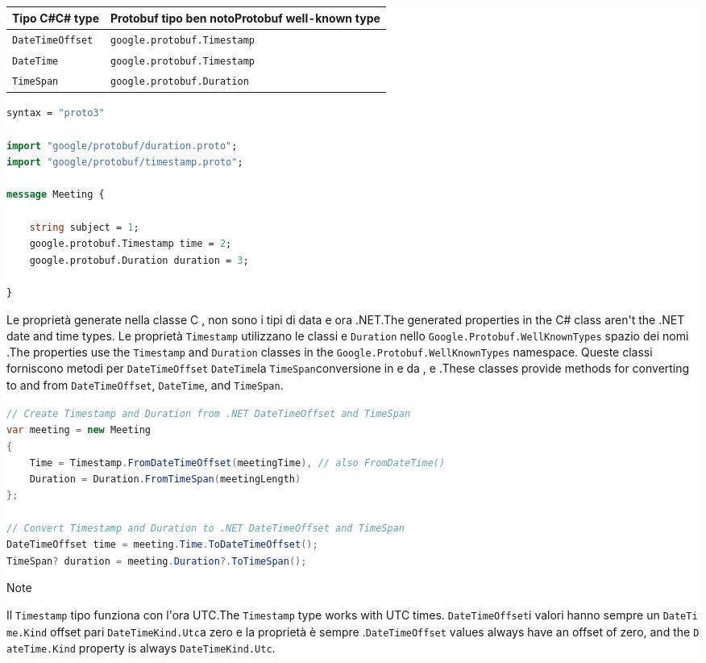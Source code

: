 | <span data-ttu-id="d4c0f-134">Tipo C#</span><span class="sxs-lookup"><span data-stu-id="d4c0f-134">C# type</span></span> | <span data-ttu-id="d4c0f-135">Protobuf tipo ben noto</span><span class="sxs-lookup"><span data-stu-id="d4c0f-135">Protobuf well-known type</span></span> |
| ------- | ------------------------ |
| `DateTimeOffset` | `google.protobuf.Timestamp` |
| `DateTime` | `google.protobuf.Timestamp` |
| `TimeSpan` | `google.protobuf.Duration` |

```protobuf  
syntax = "proto3"

import "google/protobuf/duration.proto";  
import "google/protobuf/timestamp.proto";

message Meeting {

    string subject = 1;
    google.protobuf.Timestamp time = 2;
    google.protobuf.Duration duration = 3;

}  
```

<span data-ttu-id="d4c0f-136">Le proprietà generate nella classe C , non sono i tipi di data e ora .NET.</span><span class="sxs-lookup"><span data-stu-id="d4c0f-136">The generated properties in the C# class aren't the .NET date and time types.</span></span> <span data-ttu-id="d4c0f-137">Le proprietà `Timestamp` utilizzano le classi e `Duration` nello `Google.Protobuf.WellKnownTypes` spazio dei nomi .</span><span class="sxs-lookup"><span data-stu-id="d4c0f-137">The properties use the `Timestamp` and `Duration` classes in the `Google.Protobuf.WellKnownTypes` namespace.</span></span> <span data-ttu-id="d4c0f-138">Queste classi forniscono metodi per `DateTimeOffset` `DateTime`la `TimeSpan`conversione in e da , e .</span><span class="sxs-lookup"><span data-stu-id="d4c0f-138">These classes provide methods for converting to and from `DateTimeOffset`, `DateTime`, and `TimeSpan`.</span></span>

```csharp
// Create Timestamp and Duration from .NET DateTimeOffset and TimeSpan
var meeting = new Meeting
{
    Time = Timestamp.FromDateTimeOffset(meetingTime), // also FromDateTime()
    Duration = Duration.FromTimeSpan(meetingLength)
};

// Convert Timestamp and Duration to .NET DateTimeOffset and TimeSpan
DateTimeOffset time = meeting.Time.ToDateTimeOffset();
TimeSpan? duration = meeting.Duration?.ToTimeSpan();
```

> [!NOTE]
> <span data-ttu-id="d4c0f-139">Il `Timestamp` tipo funziona con l'ora UTC.</span><span class="sxs-lookup"><span data-stu-id="d4c0f-139">The `Timestamp` type works with UTC times.</span></span> <span data-ttu-id="d4c0f-140">`DateTimeOffset`i valori hanno sempre un `DateTime.Kind` offset pari `DateTimeKind.Utc`a zero e la proprietà è sempre .</span><span class="sxs-lookup"><span data-stu-id="d4c0f-140">`DateTimeOffset` values always have an offset of zero, and the `DateTime.Kind` property is always `DateTimeKind.Utc`.</span></span>
